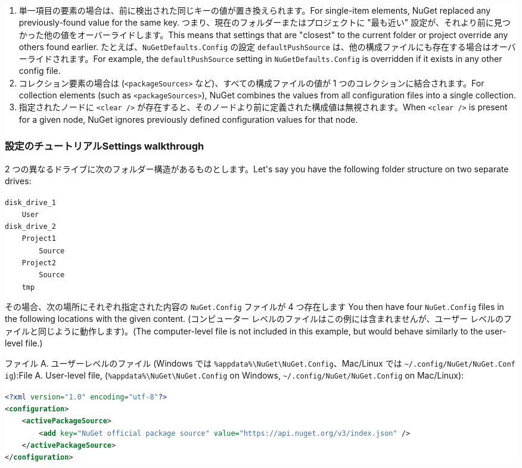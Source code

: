 1. <span data-ttu-id="35b5f-163">単一項目の要素の場合は、前に検出された同じキーの値が置き換えられます。</span><span class="sxs-lookup"><span data-stu-id="35b5f-163">For single-item elements, NuGet replaced any previously-found value for the same key.</span></span> <span data-ttu-id="35b5f-164">つまり、現在のフォルダーまたはプロジェクトに "最も近い" 設定が、それより前に見つかった他の値をオーバーライドします。</span><span class="sxs-lookup"><span data-stu-id="35b5f-164">This means that settings that are "closest" to the current folder or project override any others found earlier.</span></span> <span data-ttu-id="35b5f-165">たとえば、`NuGetDefaults.Config` の設定 `defaultPushSource` は、他の構成ファイルにも存在する場合はオーバーライドされます。</span><span class="sxs-lookup"><span data-stu-id="35b5f-165">For example, the `defaultPushSource` setting in `NuGetDefaults.Config` is overridden if it exists in any other config file.</span></span>
1. <span data-ttu-id="35b5f-166">コレクション要素の場合は (`<packageSources>` など)、すべての構成ファイルの値が 1 つのコレクションに結合されます。</span><span class="sxs-lookup"><span data-stu-id="35b5f-166">For collection elements (such as `<packageSources>`), NuGet combines the values from all configuration files into a single collection.</span></span>
1. <span data-ttu-id="35b5f-167">指定されたノードに `<clear />` が存在すると、そのノードより前に定義された構成値は無視されます。</span><span class="sxs-lookup"><span data-stu-id="35b5f-167">When `<clear />` is present for a given node, NuGet ignores previously defined configuration values for that node.</span></span>

### <a name="settings-walkthrough"></a><span data-ttu-id="35b5f-168">設定のチュートリアル</span><span class="sxs-lookup"><span data-stu-id="35b5f-168">Settings walkthrough</span></span>

<span data-ttu-id="35b5f-169">2 つの異なるドライブに次のフォルダー構造があるものとします。</span><span class="sxs-lookup"><span data-stu-id="35b5f-169">Let's say you have the following folder structure on two separate drives:</span></span>

```
disk_drive_1
    User
disk_drive_2
    Project1
        Source
    Project2
        Source
    tmp
```

<span data-ttu-id="35b5f-170">その場合、次の場所にそれぞれ指定された内容の `NuGet.Config` ファイルが 4 つ存在します </span><span class="sxs-lookup"><span data-stu-id="35b5f-170">You then have four `NuGet.Config` files in the following locations with the given content.</span></span> <span data-ttu-id="35b5f-171">(コンピューター レベルのファイルはこの例には含まれませんが、ユーザー レベルのファイルと同じように動作します)。</span><span class="sxs-lookup"><span data-stu-id="35b5f-171">(The computer-level file is not included in this example, but would behave similarly to the user-level file.)</span></span>

<span data-ttu-id="35b5f-172">ファイル A. ユーザーレベルのファイル (Windows では `%appdata%\NuGet\NuGet.Config`、Mac/Linux では `~/.config/NuGet/NuGet.Config`):</span><span class="sxs-lookup"><span data-stu-id="35b5f-172">File A. User-level file, (`%appdata%\NuGet\NuGet.Config` on Windows, `~/.config/NuGet/NuGet.Config` on Mac/Linux):</span></span>

```xml
<?xml version="1.0" encoding="utf-8"?>
<configuration>
    <activePackageSource>
        <add key="NuGet official package source" value="https://api.nuget.org/v3/index.json" />
    </activePackageSource>
</configuration>
```
